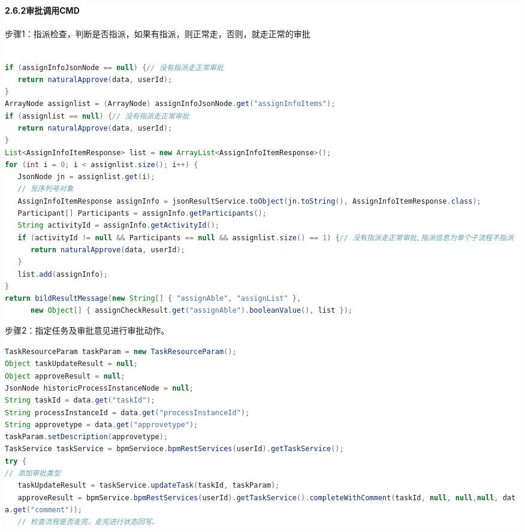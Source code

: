 


#### 2.6.2审批调用CMD

步骤1：指派检查，判断是否指派，如果有指派，则正常走，否则，就走正常的审批

``` java

if (assignInfoJsonNode == null) {// 没有指派走正常审批
   return naturalApprove(data, userId);
}
ArrayNode assignlist = (ArrayNode) assignInfoJsonNode.get("assignInfoItems");
if (assignlist == null) {// 没有指派走正常审批
   return naturalApprove(data, userId);
}
List<AssignInfoItemResponse> list = new ArrayList<AssignInfoItemResponse>();
for (int i = 0; i < assignlist.size(); i++) {
   JsonNode jn = assignlist.get(i);
   // 反序列号对象
   AssignInfoItemResponse assignInfo = jsonResultService.toObject(jn.toString(), AssignInfoItemResponse.class);
   Participant[] Participants = assignInfo.getParticipants();
   String activityId = assignInfo.getActivityId();
   if (activityId != null && Participants == null && assignlist.size() == 1) {// 没有指派走正常审批,指派信息为单个子流程不指派
      return naturalApprove(data, userId);
   }
   list.add(assignInfo);
}
return bildResultMessage(new String[] { "assignAble", "assignList" },
      new Object[] { assignCheckResult.get("assignAble").booleanValue(), list });

```


步骤2：指定任务及审批意见进行审批动作。

``` java
TaskResourceParam taskParam = new TaskResourceParam();
Object taskUpdateResult = null;
Object approveResult = null;
JsonNode historicProcessInstanceNode = null;
String taskId = data.get("taskId");
String processInstanceId = data.get("processInstanceId");
String approvetype = data.get("approvetype");
taskParam.setDescription(approvetype);
TaskService taskService = bpmServioce.bpmRestServices(userId).getTaskService();
try {
// 添加审批类型
   taskUpdateResult = taskService.updateTask(taskId, taskParam);
   approveResult = bpmService.bpmRestServices(userId).getTaskService().completeWithComment(taskId, null, null,null, data.get("comment"));
   // 检查流程是否走完，走完进行状态回写。
